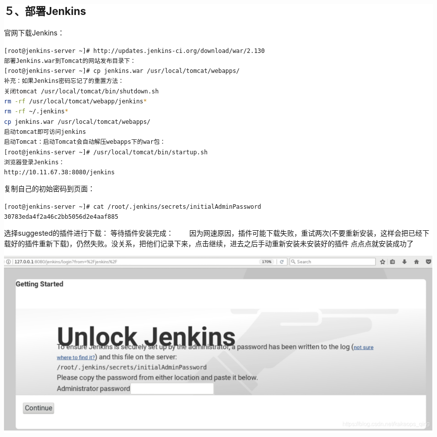 

## ５、部署Jenkins

官网下载Jenkins：

```bash
[root@jenkins-server ~]# http://updates.jenkins-ci.org/download/war/2.130
部署Jenkins.war到Tomcat的网站发布目录下：
[root@jenkins-server ~]# cp jenkins.war /usr/local/tomcat/webapps/
补充：如果Jenkins密码忘记了的重置方法：
关闭tomcat /usr/local/tomcat/bin/shutdown.sh
rm -rf /usr/local/tomcat/webapp/jenkins*
rm -rf ~/.jenkins*
cp jenkins.war /usr/local/tomcat/webapps/
启动tomcat即可访问jenkins
启动Tomcat：启动Tomcat会自动解压webapps下的war包：
[root@jenkins-server ~]# /usr/local/tomcat/bin/startup.sh
浏览器登录Jenkins：
http://10.11.67.38:8080/jenkins
```

复制自己的初始密码到页面：

```bash
[root@jenkins-server ~]# cat /root/.jenkins/secrets/initialAdminPassword
30783eda4f2a46c2bb5056d2e4aaf885
```

选择suggested的插件进行下载：
等待插件安装完成：
　　因为网速原因，插件可能下载失败，重试两次(不要重新安装，这样会把已经下载好的插件重新下载)，仍然失败。没关系，把他们记录下来，点击继续，进去之后手动重新安装未安装好的插件
点点点就安装成功了

![image-20220815160422584](jenkins构建持续化集成平台.assets/image-20220815160422584.png)

